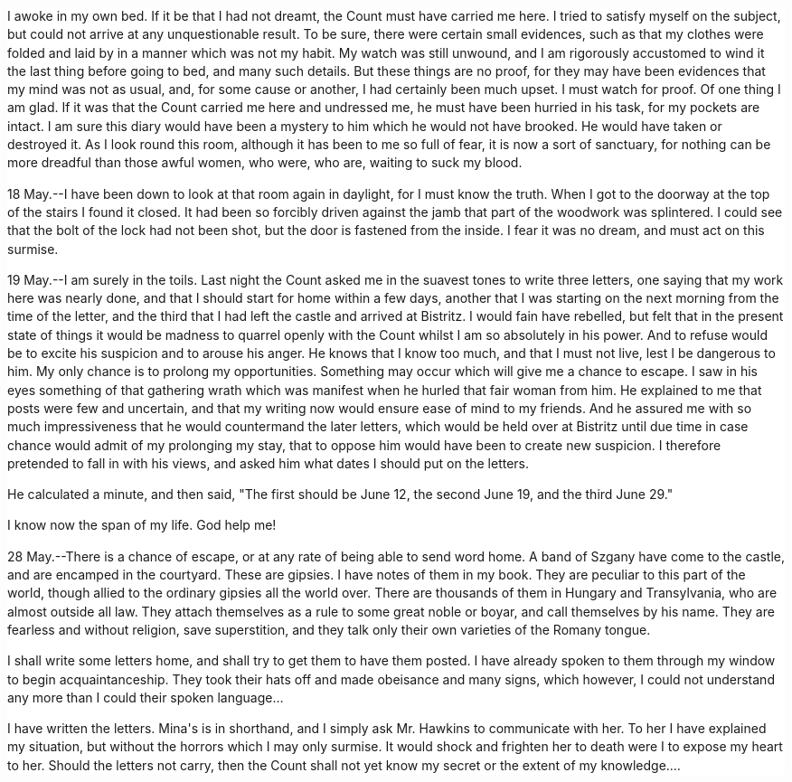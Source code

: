 I awoke in my own bed. If it be that I had not dreamt, the Count must have carried me here. I tried to satisfy myself on the subject, but could not arrive at any unquestionable result. To be sure, there were certain small evidences, such as that my clothes were folded and laid by in a manner which was not my habit. My watch was still unwound, and I am rigorously accustomed to wind it the last thing before going to bed, and many such details. But these things are no proof, for they may have been evidences that my mind was not as usual, and, for some cause or another, I had certainly been much upset. I must watch for proof.  Of  one  thing  I  am  glad.  If  it  was  that  the  Count  carried  me  here  and undressed me, he must have been hurried in his task, for my pockets are intact. I  am  sure  this  diary  would  have  been  a  mystery  to  him  which  he  would  not have brooked. He would have taken or destroyed it. As I look round this room, although  it  has  been  to  me  so  full  of  fear,  it  is  now  a  sort  of  sanctuary,  for nothing  can  be  more  dreadful  than  those  awful  women,  who  were,  who  are, waiting to suck my blood.

18 May.--I have been down to look at that room again in daylight, for I must know the truth. When I got to the doorway at the top of the stairs I found it  closed.  It  had  been  so  forcibly  driven  against  the  jamb  that  part  of  the woodwork was splintered. I could see that the bolt of the lock had not been shot, but the door is fastened from the inside. I fear it was no dream, and must act on this surmise.

19  May.--I  am  surely  in  the  toils.  Last  night  the  Count  asked  me  in  the suavest tones to write three letters, one saying that my work here was nearly done, and that I should start for home within a few days, another that I was starting on the next morning from the time of the letter, and the third that I had left the castle and arrived at Bistritz. I would fain have rebelled, but felt that in the present state of things it would be madness to quarrel openly with the Count whilst I am so absolutely in his power. And to refuse would be to excite his suspicion and to arouse his anger. He knows that I know too much, and that I must not live,  lest  I  be  dangerous  to  him.  My  only  chance  is  to  prolong  my opportunities. Something may occur which will give me a chance to escape. I saw in his eyes something of that gathering wrath which was manifest when he hurled that fair woman from him. He explained to me that posts were few and uncertain, and that my writing now would ensure ease of mind to my friends. And he assured me with so much impressiveness that he would countermand the  later  letters,  which  would  be  held  over  at  Bistritz  until  due  time  in  case chance would admit of my prolonging my stay, that to oppose him would have been to create new suspicion. I therefore pretended to fall in with his views, and asked him what dates I should put on the letters.

He calculated a minute, and then said, "The first should be June 12, the second June 19, and the third June 29."

I know now the span of my life. God help me!

28 May.--There is a chance of escape, or at any rate of being able to send word home. A band of Szgany have come to the castle, and are encamped in the  courtyard.  These are gipsies. I have notes of them in my book. They are peculiar to this part of the world, though allied to the ordinary gipsies all the world over. There are thousands of them in Hungary and Transylvania, who are almost outside all law. They attach themselves as a rule to some great noble or boyar, and call themselves by his name. They are fearless and without religion, save superstition, and they talk only their own varieties of the Romany tongue.

I  shall  write  some  letters  home,  and  shall  try  to  get  them  to  have  them posted. I have already spoken to them  through  my  window  to  begin acquaintanceship. They took their hats off and made obeisance and many signs, which  however,  I  could  not  understand  any  more  than  I  could  their  spoken language…

I  have  written  the  letters.  Mina's  is  in  shorthand,  and  I  simply  ask  Mr. Hawkins to communicate with her. To her I have explained my situation, but without the horrors which I may only surmise. It would shock and frighten her to death were I to expose my heart to her. Should the letters not carry, then the Count shall not yet know my secret or the extent of my knowledge.…

